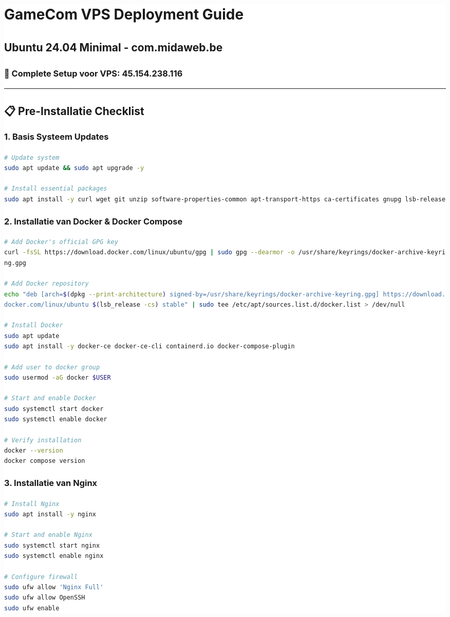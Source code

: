 # GameCom VPS Deployment Guide
## Ubuntu 24.04 Minimal - com.midaweb.be

### 🚀 Complete Setup voor VPS: 45.154.238.116

---

## 📋 Pre-Installatie Checklist

### 1. Basis Systeem Updates
```bash
# Update system
sudo apt update && sudo apt upgrade -y

# Install essential packages
sudo apt install -y curl wget git unzip software-properties-common apt-transport-https ca-certificates gnupg lsb-release
```

### 2. Installatie van Docker & Docker Compose
```bash
# Add Docker's official GPG key
curl -fsSL https://download.docker.com/linux/ubuntu/gpg | sudo gpg --dearmor -o /usr/share/keyrings/docker-archive-keyring.gpg

# Add Docker repository
echo "deb [arch=$(dpkg --print-architecture) signed-by=/usr/share/keyrings/docker-archive-keyring.gpg] https://download.docker.com/linux/ubuntu $(lsb_release -cs) stable" | sudo tee /etc/apt/sources.list.d/docker.list > /dev/null

# Install Docker
sudo apt update
sudo apt install -y docker-ce docker-ce-cli containerd.io docker-compose-plugin

# Add user to docker group
sudo usermod -aG docker $USER

# Start and enable Docker
sudo systemctl start docker
sudo systemctl enable docker

# Verify installation
docker --version
docker compose version
```

### 3. Installatie van Nginx
```bash
# Install Nginx
sudo apt install -y nginx

# Start and enable Nginx
sudo systemctl start nginx
sudo systemctl enable nginx

# Configure firewall
sudo ufw allow 'Nginx Full'
sudo ufw allow OpenSSH
sudo ufw enable
```
